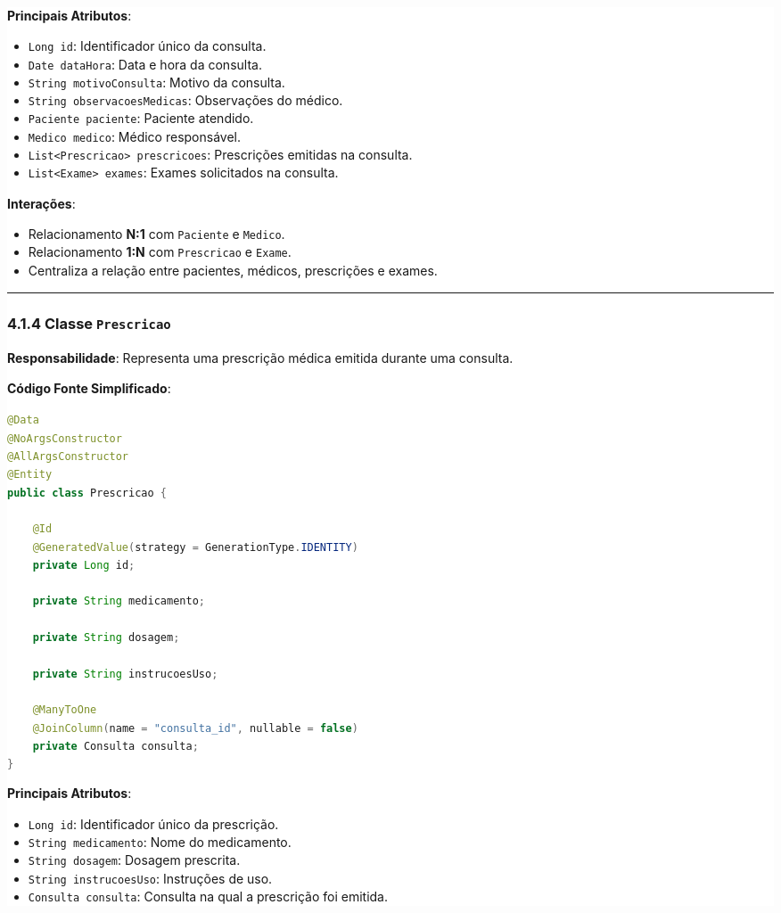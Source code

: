 **Principais Atributos**:

- `Long id`: Identificador único da consulta.
- `Date dataHora`: Data e hora da consulta.
- `String motivoConsulta`: Motivo da consulta.
- `String observacoesMedicas`: Observações do médico.
- `Paciente paciente`: Paciente atendido.
- `Medico medico`: Médico responsável.
- `List<Prescricao> prescricoes`: Prescrições emitidas na consulta.
- `List<Exame> exames`: Exames solicitados na consulta.

**Interações**:

- Relacionamento **N:1** com `Paciente` e `Medico`.
- Relacionamento **1:N** com `Prescricao` e `Exame`.
- Centraliza a relação entre pacientes, médicos, prescrições e exames.

---

### 4.1.4 Classe `Prescricao`

**Responsabilidade**: Representa uma prescrição médica emitida durante uma consulta.

**Código Fonte Simplificado**:

```java
@Data
@NoArgsConstructor
@AllArgsConstructor
@Entity
public class Prescricao {

    @Id
    @GeneratedValue(strategy = GenerationType.IDENTITY)
    private Long id;

    private String medicamento;

    private String dosagem;

    private String instrucoesUso;

    @ManyToOne
    @JoinColumn(name = "consulta_id", nullable = false)
    private Consulta consulta;
}
```

**Principais Atributos**:

- `Long id`: Identificador único da prescrição.
- `String medicamento`: Nome do medicamento.
- `String dosagem`: Dosagem prescrita.
- `String instrucoesUso`: Instruções de uso.
- `Consulta consulta`: Consulta na qual a prescrição foi emitida.
